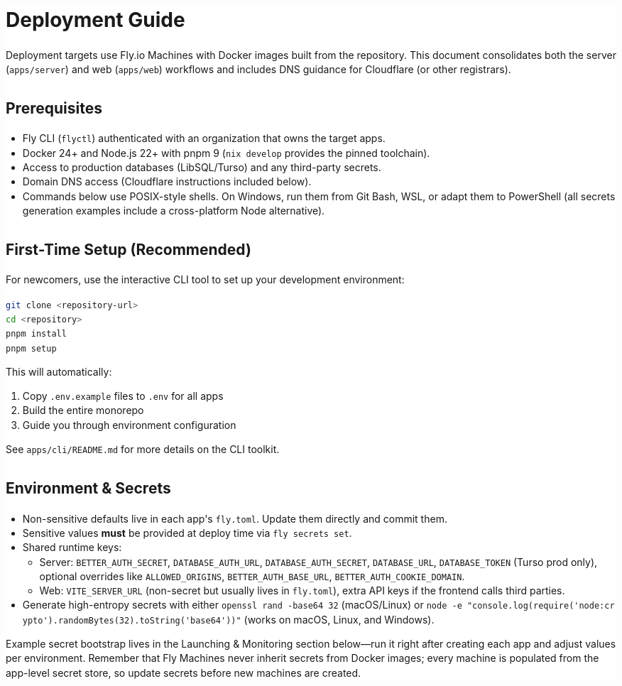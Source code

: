 # Deployment Guide

Deployment targets use Fly.io Machines with Docker images built from the repository. This document consolidates both the server (`apps/server`) and web (`apps/web`) workflows and includes DNS guidance for Cloudflare (or other registrars).

## Prerequisites

- Fly CLI (`flyctl`) authenticated with an organization that owns the target apps.
- Docker 24+ and Node.js 22+ with pnpm 9 (`nix develop` provides the pinned toolchain).
- Access to production databases (LibSQL/Turso) and any third-party secrets.
- Domain DNS access (Cloudflare instructions included below).
- Commands below use POSIX-style shells. On Windows, run them from Git Bash, WSL, or adapt them to PowerShell (all secrets generation examples include a cross-platform Node alternative).

## First-Time Setup (Recommended)

For newcomers, use the interactive CLI tool to set up your development environment:

```bash
git clone <repository-url>
cd <repository>
pnpm install
pnpm setup
```

This will automatically:

1. Copy `.env.example` files to `.env` for all apps
2. Build the entire monorepo
3. Guide you through environment configuration

See `apps/cli/README.md` for more details on the CLI toolkit.

## Environment & Secrets

- Non-sensitive defaults live in each app's `fly.toml`. Update them directly and commit them.
- Sensitive values **must** be provided at deploy time via `fly secrets set`.
- Shared runtime keys:
  - Server: `BETTER_AUTH_SECRET`, `DATABASE_AUTH_URL`, `DATABASE_AUTH_SECRET`, `DATABASE_URL`, `DATABASE_TOKEN` (Turso prod only), optional overrides like `ALLOWED_ORIGINS`, `BETTER_AUTH_BASE_URL`, `BETTER_AUTH_COOKIE_DOMAIN`.
  - Web: `VITE_SERVER_URL` (non-secret but usually lives in `fly.toml`), extra API keys if the frontend calls third parties.
- Generate high-entropy secrets with either `openssl rand -base64 32` (macOS/Linux) or `node -e "console.log(require('node:crypto').randomBytes(32).toString('base64'))"` (works on macOS, Linux, and Windows).

Example secret bootstrap lives in the Launching & Monitoring section below—run it right after creating each app and adjust values per environment. Remember that Fly Machines never inherit secrets from Docker images; every machine is populated from the app-level secret store, so update secrets before new machines are created.
